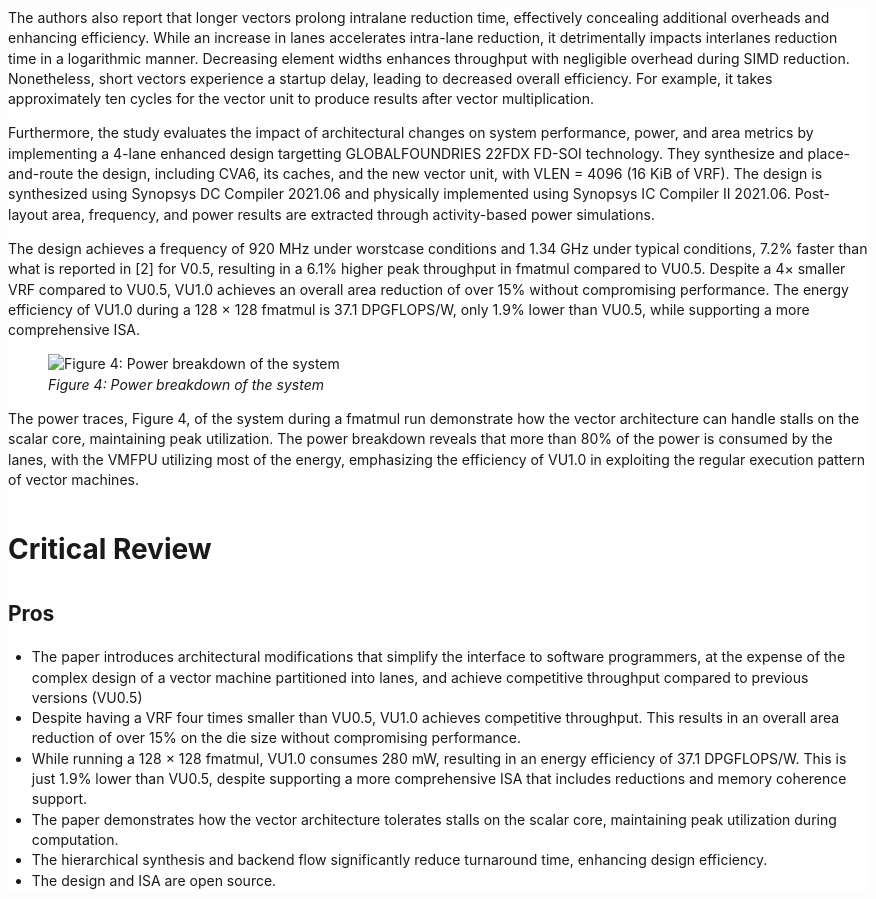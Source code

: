 The authors also report that longer vectors prolong intralane reduction time, effectively concealing additional overheads and enhancing efficiency. While an increase in lanes accelerates intra-lane reduction, it detrimentally impacts interlanes reduction time in a logarithmic manner. Decreasing element widths enhances throughput with negligible overhead during SIMD reduction. Nonetheless, short vectors experience a startup delay, leading to decreased overall efficiency. For example, it takes approximately ten cycles for the vector unit to produce results after vector multiplication.

Furthermore, the study evaluates the impact of architectural changes on system performance, power, and area metrics by implementing a 4-lane enhanced design targetting GLOBALFOUNDRIES 22FDX FD-SOI technology. They synthesize and place-and-route the design, including CVA6, its caches, and the new vector unit, with VLEN = 4096 (16 KiB of VRF). The design is synthesized using Synopsys DC Compiler 2021.06 and physically implemented using Synopsys IC Compiler II 2021.06. Post-layout area, frequency, and power results are extracted through activity-based power simulations.

The design achieves a frequency of 920 MHz under worstcase conditions and 1.34 GHz under typical conditions, 7.2% faster than what is reported in [2] for V0.5, resulting in a 6.1% higher peak throughput in fmatmul compared to VU0.5. Despite a 4× smaller VRF compared to VU0.5, VU1.0 achieves an overall area reduction of over 15% without compromising performance. The energy efficiency of VU1.0 during a 128 × 128 fmatmul is 37.1 DPGFLOPS/W, only 1.9% lower than VU0.5, while supporting a more comprehensive ISA.

<figure>
<img src="{{ site.url }}{{ site.baseurl }}/assets/images/blog-images/ara-microarchitecture/2_figure4.jpeg" 
alt="Figure 4: Power breakdown of the system">
<figcaption><em>Figure 4: Power breakdown of the system</em></figcaption>
</figure>

The power traces, Figure 4, of the system during a fmatmul run demonstrate how the vector architecture can handle stalls on the scalar core, maintaining peak utilization. The power breakdown reveals that more than 80% of the power is consumed by the lanes, with the VMFPU utilizing most of the energy, emphasizing the efficiency of VU1.0 in exploiting the regular execution pattern of vector machines.


# Critical Review

## Pros

- The paper introduces architectural modifications that simplify the interface to software programmers, at the expense of the complex design of a vector machine partitioned into lanes, and achieve competitive throughput compared to previous versions (VU0.5)
- Despite having a VRF four times smaller than VU0.5, VU1.0 achieves competitive throughput. This results in an overall area reduction of over 15% on the die size without compromising performance.
- While running a 128 × 128 fmatmul, VU1.0 consumes 280 mW, resulting in an energy efficiency of 37.1 DPGFLOPS/W. This is just 1.9% lower than VU0.5, despite supporting a more comprehensive ISA that includes reductions and memory coherence support.
- The paper demonstrates how the vector architecture tolerates stalls on the scalar core, maintaining peak utilization during computation.
- The hierarchical synthesis and backend flow significantly reduce turnaround time, enhancing design efficiency.
- The design and ISA are open source.
